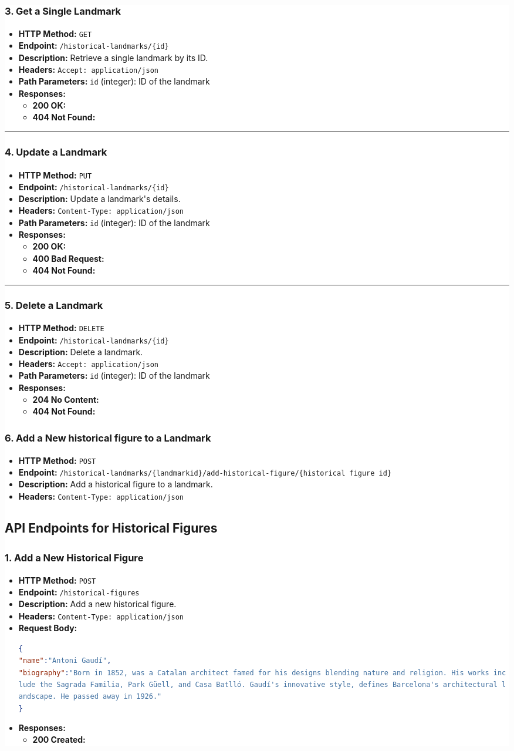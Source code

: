 
### 3. Get a Single Landmark

- **HTTP Method:** `GET`
- **Endpoint:** `/historical-landmarks/{id}`
- **Description:** Retrieve a single landmark by its ID.
- **Headers:** `Accept: application/json`
- **Path Parameters:** `id` (integer): ID of the landmark
- **Responses:**
    - **200 OK:**
    - **404 Not Found:**

---

### 4. Update a Landmark

- **HTTP Method:** `PUT`
- **Endpoint:** `/historical-landmarks/{id}`
- **Description:** Update a landmark's details.
- **Headers:** `Content-Type: application/json`
- **Path Parameters:** `id` (integer): ID of the landmark
- **Responses:**
    - **200 OK:**
    - **400 Bad Request:**
    - **404 Not Found:**

---

### 5. Delete a Landmark

- **HTTP Method:** `DELETE`
- **Endpoint:** `/historical-landmarks/{id}`
- **Description:** Delete a landmark.
- **Headers:** `Accept: application/json`
- **Path Parameters:** `id` (integer): ID of the landmark
- **Responses:**
    - **204 No Content:**
    - **404 Not Found:**

### 6. Add a New historical figure to a Landmark
- **HTTP Method:** `POST`
- **Endpoint:** `/historical-landmarks/{landmarkid}/add-historical-figure/{historical figure id}`
- **Description:** Add a historical figure to a landmark.
- **Headers:** `Content-Type: application/json`

## API Endpoints for Historical Figures

### 1. Add a New Historical Figure

- **HTTP Method:** `POST`
- **Endpoint:** `/historical-figures`
- **Description:** Add a new historical figure.
- **Headers:** `Content-Type: application/json`
- **Request Body:**
    ```json
    {
    "name":"Antoni Gaudí",
    "biography":"Born in 1852, was a Catalan architect famed for his designs blending nature and religion. His works include the Sagrada Familia, Park Güell, and Casa Batlló. Gaudí's innovative style, defines Barcelona's architectural landscape. He passed away in 1926."
    }
    ```
- **Responses:**
    - **200 Created:**